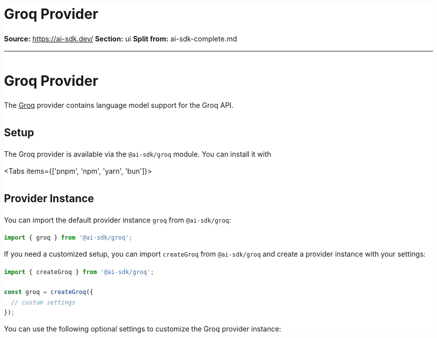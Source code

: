 # Groq Provider

**Source:** https://ai-sdk.dev/
**Section:** ui
**Split from:** ai-sdk-complete.md

---

# Groq Provider

The [Groq](https://groq.com/) provider contains language model support for the Groq API.

## Setup

The Groq provider is available via the `@ai-sdk/groq` module.
You can install it with

<Tabs items={['pnpm', 'npm', 'yarn', 'bun']}>
  <Tab>
    <Snippet text="pnpm add @ai-sdk/groq" dark />
  </Tab>
  <Tab>
    <Snippet text="npm install @ai-sdk/groq" dark />
  </Tab>
  <Tab>
    <Snippet text="yarn add @ai-sdk/groq" dark />
  </Tab>

  <Tab>
    <Snippet text="bun add @ai-sdk/groq" dark />
  </Tab>
</Tabs>

## Provider Instance

You can import the default provider instance `groq` from `@ai-sdk/groq`:

```ts
import { groq } from '@ai-sdk/groq';
```

If you need a customized setup, you can import `createGroq` from `@ai-sdk/groq`
and create a provider instance with your settings:

```ts
import { createGroq } from '@ai-sdk/groq';

const groq = createGroq({
  // custom settings
});
```

You can use the following optional settings to customize the Groq provider instance:

